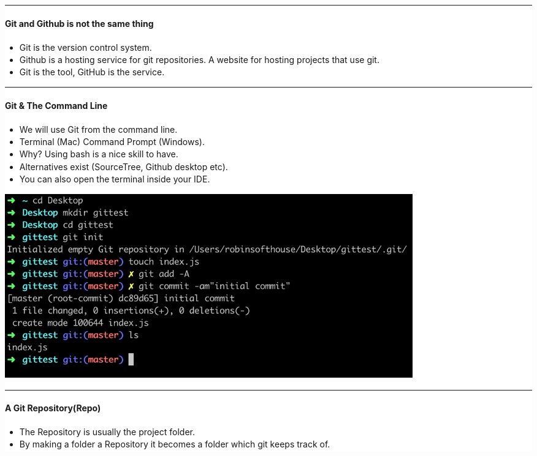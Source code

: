 

---

#### Git and Github is not the same thing
* Git is the version control system.
* Github is a hosting service for git repositories. A website for hosting projects that use git.
* Git is the tool, GitHub is the service.



---

#### Git & The Command Line
* We will use Git from the command line.
* Terminal (Mac) Command Prompt (Windows).
* Why? Using bash is a nice skill to have.
* Alternatives exist (SourceTree, Github desktop etc).
* You can also open the terminal inside your IDE.

<img height="300" src="/media/general-images/general-3/cmd.png" alt="cmd">



---

#### A Git Repository(Repo)
* The Repository is usually the project folder.
* By making a folder a Repository it becomes a folder which git keeps track of.
